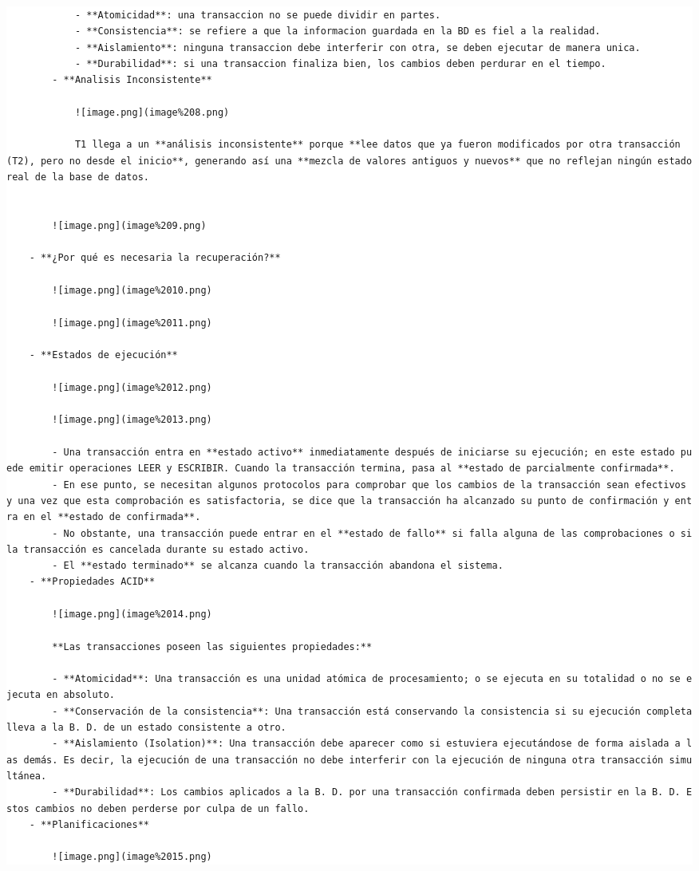                 - **Atomicidad**: una transaccion no se puede dividir en partes.
                - **Consistencia**: se refiere a que la informacion guardada en la BD es fiel a la realidad.
                - **Aislamiento**: ninguna transaccion debe interferir con otra, se deben ejecutar de manera unica.
                - **Durabilidad**: si una transaccion finaliza bien, los cambios deben perdurar en el tiempo.
            - **Analisis Inconsistente**
                
                ![image.png](image%208.png)
                
                T1 llega a un **análisis inconsistente** porque **lee datos que ya fueron modificados por otra transacción (T2), pero no desde el inicio**, generando así una **mezcla de valores antiguos y nuevos** que no reflejan ningún estado real de la base de datos.
                
            
            ![image.png](image%209.png)
            
        - **¿Por qué es necesaria la recuperación?**
            
            ![image.png](image%2010.png)
            
            ![image.png](image%2011.png)
            
        - **Estados de ejecución**
            
            ![image.png](image%2012.png)
            
            ![image.png](image%2013.png)
            
            - Una transacción entra en **estado activo** inmediatamente después de iniciarse su ejecución; en este estado puede emitir operaciones LEER y ESCRIBIR. Cuando la transacción termina, pasa al **estado de parcialmente confirmada**.
            - En ese punto, se necesitan algunos protocolos para comprobar que los cambios de la transacción sean efectivos y una vez que esta comprobación es satisfactoria, se dice que la transacción ha alcanzado su punto de confirmación y entra en el **estado de confirmada**.
            - No obstante, una transacción puede entrar en el **estado de fallo** si falla alguna de las comprobaciones o si la transacción es cancelada durante su estado activo.
            - El **estado terminado** se alcanza cuando la transacción abandona el sistema.
        - **Propiedades ACID**
            
            ![image.png](image%2014.png)
            
            **Las transacciones poseen las siguientes propiedades:**
            
            - **Atomicidad**: Una transacción es una unidad atómica de procesamiento; o se ejecuta en su totalidad o no se ejecuta en absoluto.
            - **Conservación de la consistencia**: Una transacción está conservando la consistencia si su ejecución completa lleva a la B. D. de un estado consistente a otro.
            - **Aislamiento (Isolation)**: Una transacción debe aparecer como si estuviera ejecutándose de forma aislada a las demás. Es decir, la ejecución de una transacción no debe interferir con la ejecución de ninguna otra transacción simultánea.
            - **Durabilidad**: Los cambios aplicados a la B. D. por una transacción confirmada deben persistir en la B. D. Estos cambios no deben perderse por culpa de un fallo.
        - **Planificaciones**
            
            ![image.png](image%2015.png)
            